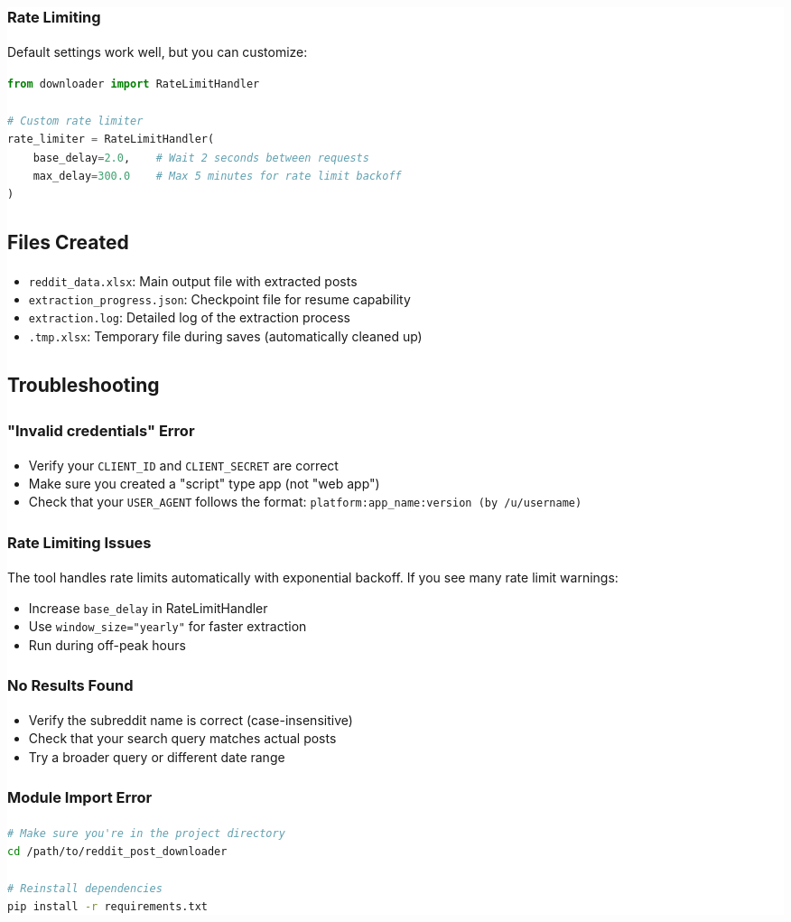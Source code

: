 ### Rate Limiting

Default settings work well, but you can customize:

```python
from downloader import RateLimitHandler

# Custom rate limiter
rate_limiter = RateLimitHandler(
    base_delay=2.0,    # Wait 2 seconds between requests
    max_delay=300.0    # Max 5 minutes for rate limit backoff
)
```

## Files Created

- `reddit_data.xlsx`: Main output file with extracted posts
- `extraction_progress.json`: Checkpoint file for resume capability
- `extraction.log`: Detailed log of the extraction process
- `.tmp.xlsx`: Temporary file during saves (automatically cleaned up)

## Troubleshooting

### "Invalid credentials" Error

- Verify your `CLIENT_ID` and `CLIENT_SECRET` are correct
- Make sure you created a "script" type app (not "web app")
- Check that your `USER_AGENT` follows the format: `platform:app_name:version (by /u/username)`

### Rate Limiting Issues

The tool handles rate limits automatically with exponential backoff. If you see many rate limit warnings:

- Increase `base_delay` in RateLimitHandler
- Use `window_size="yearly"` for faster extraction
- Run during off-peak hours

### No Results Found

- Verify the subreddit name is correct (case-insensitive)
- Check that your search query matches actual posts
- Try a broader query or different date range

### Module Import Error

```bash
# Make sure you're in the project directory
cd /path/to/reddit_post_downloader

# Reinstall dependencies
pip install -r requirements.txt
```
